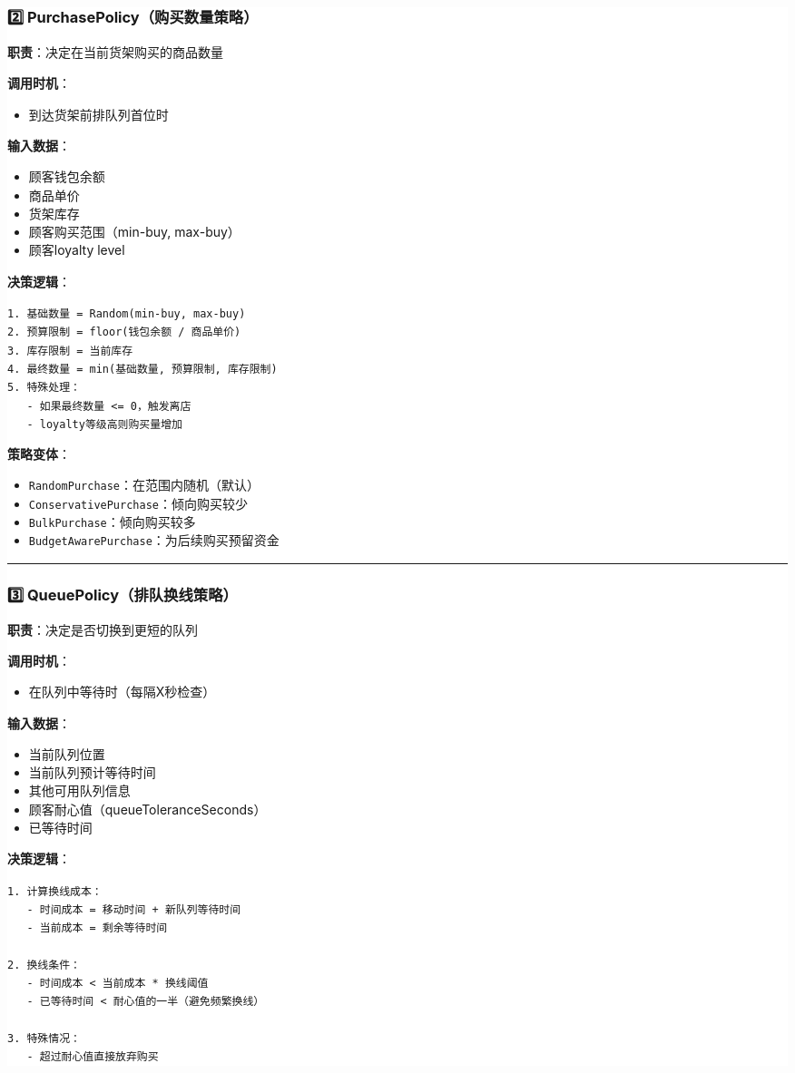 
### 2️⃣ **PurchasePolicy（购买数量策略）**

**职责**：决定在当前货架购买的商品数量

**调用时机**：
- 到达货架前排队列首位时

**输入数据**：
- 顾客钱包余额
- 商品单价
- 货架库存
- 顾客购买范围（min-buy, max-buy）
- 顾客loyalty level

**决策逻辑**：
```
1. 基础数量 = Random(min-buy, max-buy)
2. 预算限制 = floor(钱包余额 / 商品单价)
3. 库存限制 = 当前库存
4. 最终数量 = min(基础数量, 预算限制, 库存限制)
5. 特殊处理：
   - 如果最终数量 <= 0，触发离店
   - loyalty等级高则购买量增加
```

**策略变体**：
- `RandomPurchase`：在范围内随机（默认）
- `ConservativePurchase`：倾向购买较少
- `BulkPurchase`：倾向购买较多
- `BudgetAwarePurchase`：为后续购买预留资金

---

### 3️⃣ **QueuePolicy（排队换线策略）**

**职责**：决定是否切换到更短的队列

**调用时机**：
- 在队列中等待时（每隔X秒检查）

**输入数据**：
- 当前队列位置
- 当前队列预计等待时间
- 其他可用队列信息
- 顾客耐心值（queueToleranceSeconds）
- 已等待时间

**决策逻辑**：
```
1. 计算换线成本：
   - 时间成本 = 移动时间 + 新队列等待时间
   - 当前成本 = 剩余等待时间

2. 换线条件：
   - 时间成本 < 当前成本 * 换线阈值
   - 已等待时间 < 耐心值的一半（避免频繁换线）

3. 特殊情况：
   - 超过耐心值直接放弃购买
```
